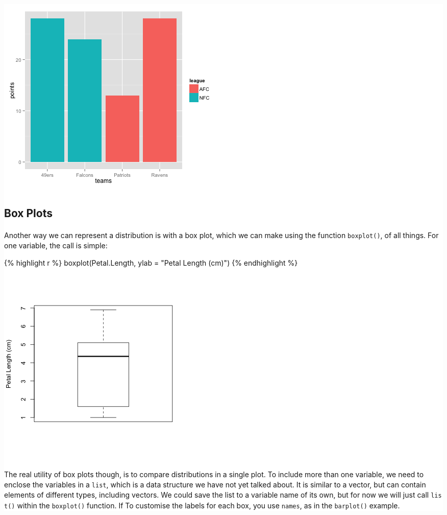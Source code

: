 ![plot of chunk ggbarplot2](plots/basic_graphics-ggbarplot2.png) 


## Box Plots
Another way we can represent a distribution is with a box plot, which we can make using the function `boxplot()`, of all things. For one variable, the call is simple:


{% highlight r %}
boxplot(Petal.Length, ylab = "Petal Length (cm)")
{% endhighlight %}

![plot of chunk box](plots/basic_graphics-box.png) 


The real utility of box plots though, is to compare distributions in a single plot. To include more than one variable, we need to enclose the variables in a `list`, which is a data structure we have not yet talked about. It is similar to a vector, but can contain elements of different types, including vectors. We could save the list to a variable name of its own, but for now we will just call `list()` within the `boxplot()` function. If To customise the labels for each box, you  use `names`, as in the `barplot()` example.
